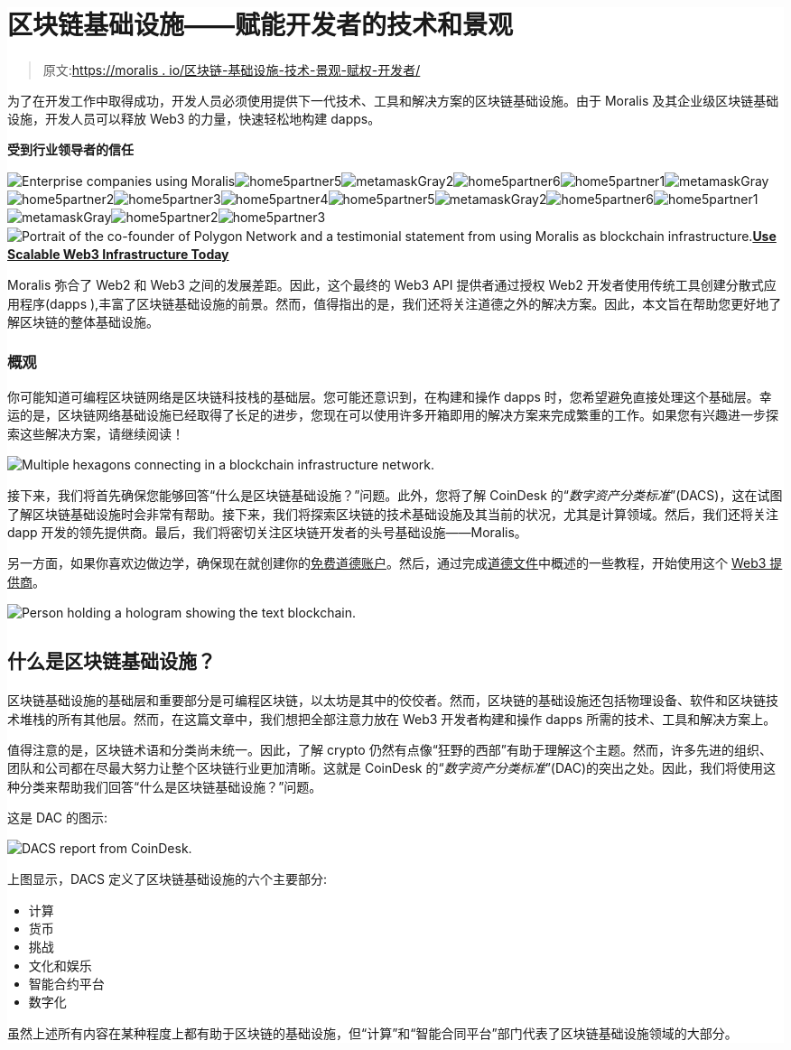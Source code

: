 # 区块链基础设施——赋能开发者的技术和景观

> 原文:[https://moralis . io/区块链-基础设施-技术-景观-赋权-开发者/](https://moralis.io/blockchain-infrastructure-the-tech-and-landscape-empowering-developers/)

为了在开发工作中取得成功，开发人员必须使用提供下一代技术、工具和解决方案的区块链基础设施。由于 Moralis 及其企业级区块链基础设施，开发人员可以释放 Web3 的力量，快速轻松地构建 dapps。

**受到行业领导者的信任**

![Enterprise companies using Moralis](../Images/0f2881356a1ca3d8e342a10c3bb92bbf.png)![home5partner5](../Images/e391fa81b52d769750dfb158abef5fc2.png)![metamaskGray2](../Images/ee7c5ce09a817b561113a2bd74a54fa6.png)![home5partner6](../Images/08d0dea277c0b40839f616f1a7bffb9e.png)![home5partner1](../Images/012d381cc1a7879c4943b2147fcea522.png)![metamaskGray](../Images/c87dfc6fad44456069a0bbf180592a63.png)![home5partner2](../Images/c8d663802579f83d081a59d9de2a59fb.png)![home5partner3](../Images/e5210272991a5ff5adb5c23f934b1606.png)![home5partner4](../Images/0f2881356a1ca3d8e342a10c3bb92bbf.png)![home5partner5](../Images/e391fa81b52d769750dfb158abef5fc2.png)![metamaskGray2](../Images/ee7c5ce09a817b561113a2bd74a54fa6.png)![home5partner6](../Images/08d0dea277c0b40839f616f1a7bffb9e.png)![home5partner1](../Images/012d381cc1a7879c4943b2147fcea522.png)![metamaskGray](../Images/c87dfc6fad44456069a0bbf180592a63.png)![home5partner2](../Images/c8d663802579f83d081a59d9de2a59fb.png)![home5partner3](../Images/e5210272991a5ff5adb5c23f934b1606.png)![Portrait of the co-founder of Polygon Network and a testimonial statement from using Moralis as blockchain infrastructure.](../Images/a14731069c4e54b9c8b806bdeedc6c7d.png)[**Use Scalable Web3 Infrastructure Today**](https://moralis.io/scale/)

Moralis 弥合了 Web2 和 Web3 之间的发展差距。因此，这个最终的 Web3 API 提供者通过授权 Web2 开发者使用传统工具创建分散式应用程序(dapps ),丰富了区块链基础设施的前景。然而，值得指出的是，我们还将关注道德之外的解决方案。因此，本文旨在帮助您更好地了解区块链的整体基础设施。

### 概观

你可能知道可编程区块链网络是区块链科技栈的基础层。您可能还意识到，在构建和操作 dapps 时，您希望避免直接处理这个基础层。幸运的是，区块链网络基础设施已经取得了长足的进步，您现在可以使用许多开箱即用的解决方案来完成繁重的工作。如果您有兴趣进一步探索这些解决方案，请继续阅读！

![Multiple hexagons connecting in a blockchain infrastructure network.](../Images/1d1e16d5e29b1b56875bfb764f1c6c23.png)

接下来，我们将首先确保您能够回答“什么是区块链基础设施？”问题。此外，您将了解 CoinDesk 的“*数字资产分类标准*”(DACS)，这在试图了解区块链基础设施时会非常有帮助。接下来，我们将探索区块链的技术基础设施及其当前的状况，尤其是计算领域。然后，我们还将关注 dapp 开发的领先提供商。最后，我们将密切关注区块链开发者的头号基础设施——Moralis。

另一方面，如果你喜欢边做边学，确保现在就创建你的[免费道德账户](https://admin.moralis.io/register)。然后，通过完成[道德文件](https://docs.moralis.io/)中概述的一些教程，开始使用这个 [Web3 提供商](https://moralis.io/web3-provider-why-blockchain-developers-should-use-one/)。

![Person holding a hologram showing the text blockchain.](../Images/2228eac73fbfc479b8157722defe23b6.png)

## 什么是区块链基础设施？

区块链基础设施的基础层和重要部分是可编程区块链，以太坊是其中的佼佼者。然而，区块链的基础设施还包括物理设备、软件和区块链技术堆栈的所有其他层。然而，在这篇文章中，我们想把全部注意力放在 Web3 开发者构建和操作 dapps 所需的技术、工具和解决方案上。

值得注意的是，区块链术语和分类尚未统一。因此，了解 crypto 仍然有点像“狂野的西部”有助于理解这个主题。然而，许多先进的组织、团队和公司都在尽最大努力让整个区块链行业更加清晰。这就是 CoinDesk 的“*数字资产分类标准*”(DAC)的突出之处。因此，我们将使用这种分类来帮助我们回答“什么是区块链基础设施？”问题。

这是 DAC 的图示:

![DACS report from CoinDesk.](../Images/9a599555d399f52b5e7a0bed743b9e42.png)

上图显示，DACS 定义了区块链基础设施的六个主要部分:

*   计算
*   货币
*   挑战
*   文化和娱乐
*   智能合约平台
*   数字化

虽然上述所有内容在某种程度上都有助于区块链的基础设施，但“计算”和“智能合同平台”部门代表了区块链基础设施领域的大部分。
